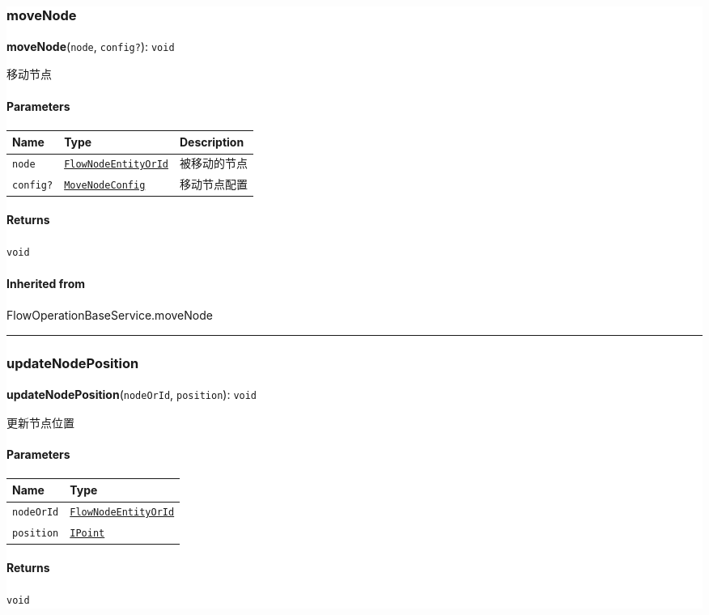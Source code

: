 ### moveNode

**moveNode**(`node`, `config?`): `void`

移动节点

#### Parameters

| Name | Type | Description |
| :------ | :------ | :------ |
| `node` | [`FlowNodeEntityOrId`](/auto-docs/free-layout-editor/types/FlowNodeEntityOrId.md) | 被移动的节点 |
| `config?` | [`MoveNodeConfig`](/auto-docs/free-layout-editor/interfaces/MoveNodeConfig.md) | 移动节点配置 |

#### Returns

`void`

#### Inherited from

FlowOperationBaseService.moveNode

***

### updateNodePosition

**updateNodePosition**(`nodeOrId`, `position`): `void`

更新节点位置

#### Parameters

| Name | Type |
| :------ | :------ |
| `nodeOrId` | [`FlowNodeEntityOrId`](/auto-docs/free-layout-editor/types/FlowNodeEntityOrId.md) |
| `position` | [`IPoint`](/auto-docs/free-layout-editor/interfaces/IPoint.md) |

#### Returns

`void`
